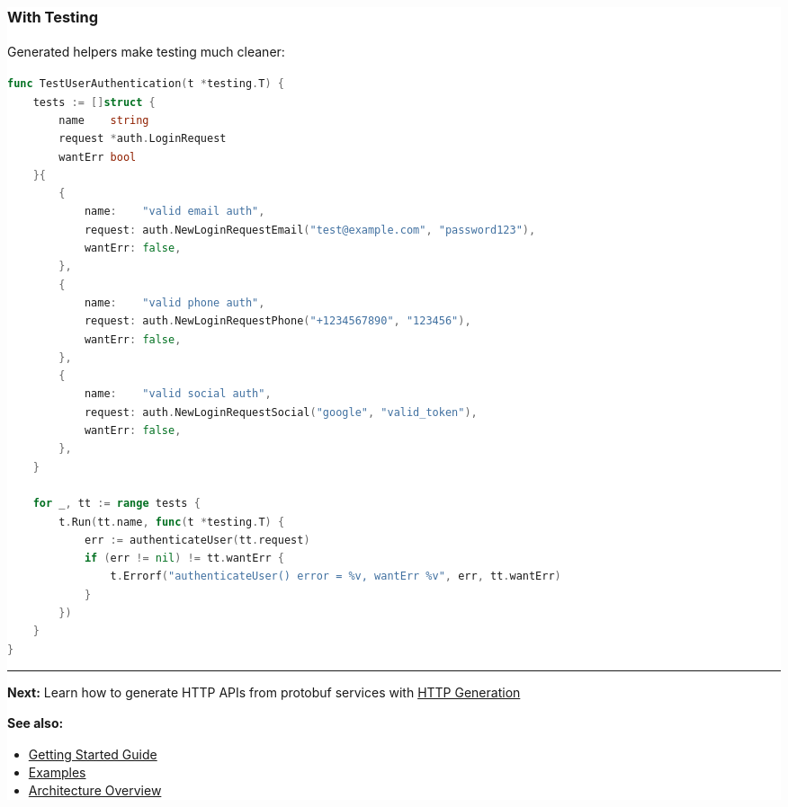
### With Testing

Generated helpers make testing much cleaner:

```go
func TestUserAuthentication(t *testing.T) {
    tests := []struct {
        name    string
        request *auth.LoginRequest
        wantErr bool
    }{
        {
            name:    "valid email auth",
            request: auth.NewLoginRequestEmail("test@example.com", "password123"),
            wantErr: false,
        },
        {
            name:    "valid phone auth", 
            request: auth.NewLoginRequestPhone("+1234567890", "123456"),
            wantErr: false,
        },
        {
            name:    "valid social auth",
            request: auth.NewLoginRequestSocial("google", "valid_token"),
            wantErr: false,
        },
    }
    
    for _, tt := range tests {
        t.Run(tt.name, func(t *testing.T) {
            err := authenticateUser(tt.request)
            if (err != nil) != tt.wantErr {
                t.Errorf("authenticateUser() error = %v, wantErr %v", err, tt.wantErr)
            }
        })
    }
}
```

---

**Next:** Learn how to generate HTTP APIs from protobuf services with [HTTP Generation](./http-generation.md)

**See also:**
- [Getting Started Guide](./getting-started.md)
- [Examples](./examples/)
- [Architecture Overview](./architecture.md)
